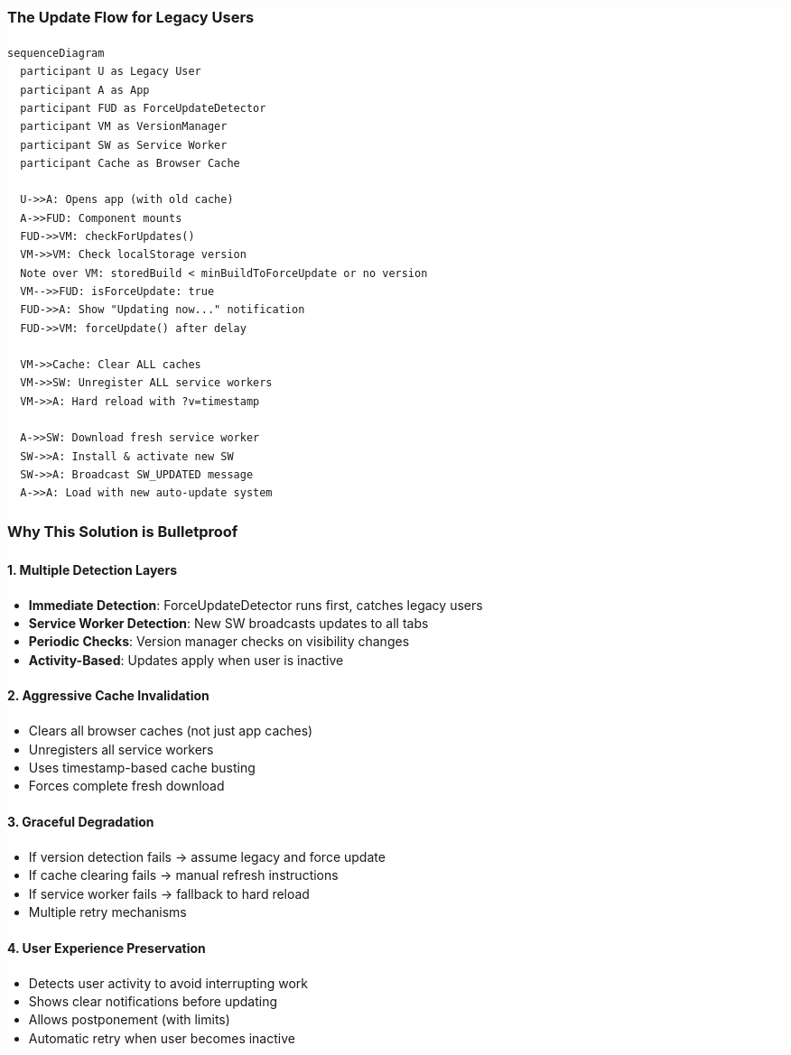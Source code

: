 ### The Update Flow for Legacy Users

```
sequenceDiagram
  participant U as Legacy User
  participant A as App
  participant FUD as ForceUpdateDetector
  participant VM as VersionManager
  participant SW as Service Worker
  participant Cache as Browser Cache
  
  U->>A: Opens app (with old cache)
  A->>FUD: Component mounts
  FUD->>VM: checkForUpdates()
  VM->>VM: Check localStorage version
  Note over VM: storedBuild < minBuildToForceUpdate or no version
  VM-->>FUD: isForceUpdate: true
  FUD->>A: Show "Updating now..." notification
  FUD->>VM: forceUpdate() after delay
  
  VM->>Cache: Clear ALL caches
  VM->>SW: Unregister ALL service workers
  VM->>A: Hard reload with ?v=timestamp
  
  A->>SW: Download fresh service worker
  SW->>A: Install & activate new SW
  SW->>A: Broadcast SW_UPDATED message
  A->>A: Load with new auto-update system
```

### Why This Solution is Bulletproof

#### 1. Multiple Detection Layers
- **Immediate Detection**: ForceUpdateDetector runs first, catches legacy users
- **Service Worker Detection**: New SW broadcasts updates to all tabs
- **Periodic Checks**: Version manager checks on visibility changes
- **Activity-Based**: Updates apply when user is inactive

#### 2. Aggressive Cache Invalidation
- Clears all browser caches (not just app caches)
- Unregisters all service workers
- Uses timestamp-based cache busting
- Forces complete fresh download

#### 3. Graceful Degradation
- If version detection fails → assume legacy and force update
- If cache clearing fails → manual refresh instructions
- If service worker fails → fallback to hard reload
- Multiple retry mechanisms

#### 4. User Experience Preservation
- Detects user activity to avoid interrupting work
- Shows clear notifications before updating
- Allows postponement (with limits)
- Automatic retry when user becomes inactive

